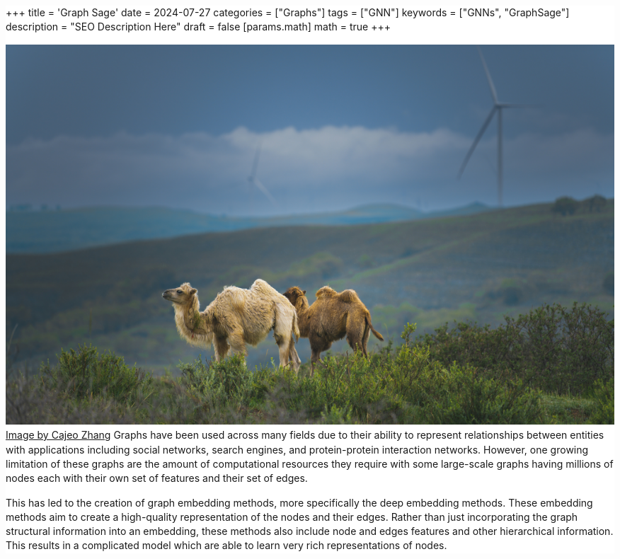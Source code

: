 +++
title = 'Graph Sage'
date = 2024-07-27
categories = ["Graphs"]
tags = ["GNN"]
keywords = ["GNNs", "GraphSage"]
description = "SEO Description Here"
draft = false
[params.math]
  math = true
+++

![Image](images/cajeo-zhang-20JfNRPsMCo-unsplash.jpg)
[Image by Cajeo Zhang](https://unsplash.com/@cajeo?utm_source=ghost&utm_medium=referral&utm_campaign=api-credit)
Graphs have been used across many fields due to their ability to represent relationships between entities with applications including social networks, search engines, and protein-protein interaction networks. However, one growing limitation of these graphs are the amount of computational resources they require with some large-scale graphs having millions of nodes each with their own set of features and their set of edges.

This has led to the creation of graph embedding methods, more specifically the deep embedding methods. These embedding methods aim to create a high-quality representation of the nodes and their edges. Rather than just incorporating the graph structural information into an embedding, these methods also include node and edges features and other hierarchical information. This results in a complicated model which are able to learn very rich representations of nodes.
